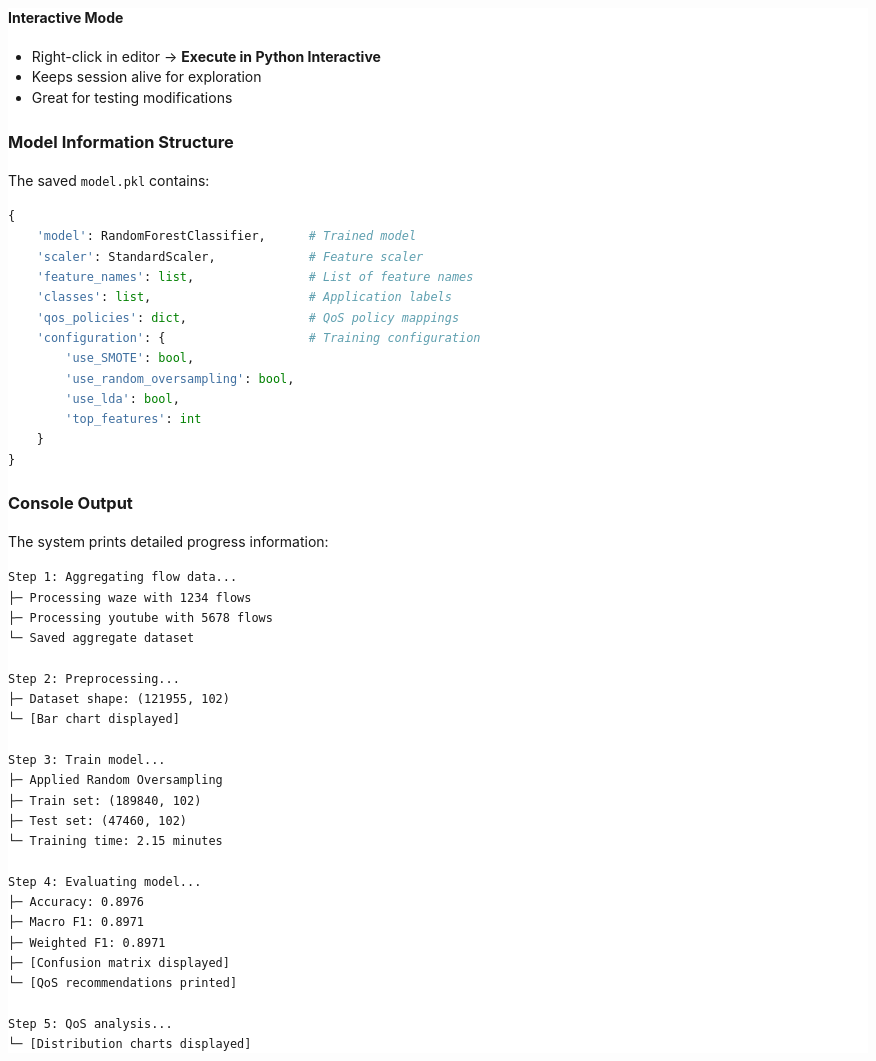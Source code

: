 #### Interactive Mode
- Right-click in editor → **Execute in Python Interactive**
- Keeps session alive for exploration
- Great for testing modifications

### Model Information Structure

The saved `model.pkl` contains:
```python
{
    'model': RandomForestClassifier,      # Trained model
    'scaler': StandardScaler,             # Feature scaler
    'feature_names': list,                # List of feature names
    'classes': list,                      # Application labels
    'qos_policies': dict,                 # QoS policy mappings
    'configuration': {                    # Training configuration
        'use_SMOTE': bool,
        'use_random_oversampling': bool,
        'use_lda': bool,
        'top_features': int
    }
}
```

### Console Output

The system prints detailed progress information:

```
Step 1: Aggregating flow data...
├─ Processing waze with 1234 flows
├─ Processing youtube with 5678 flows
└─ Saved aggregate dataset

Step 2: Preprocessing...
├─ Dataset shape: (121955, 102)
└─ [Bar chart displayed]

Step 3: Train model...
├─ Applied Random Oversampling
├─ Train set: (189840, 102)
├─ Test set: (47460, 102)
└─ Training time: 2.15 minutes

Step 4: Evaluating model...
├─ Accuracy: 0.8976
├─ Macro F1: 0.8971
├─ Weighted F1: 0.8971
├─ [Confusion matrix displayed]
└─ [QoS recommendations printed]

Step 5: QoS analysis...
└─ [Distribution charts displayed]
```
